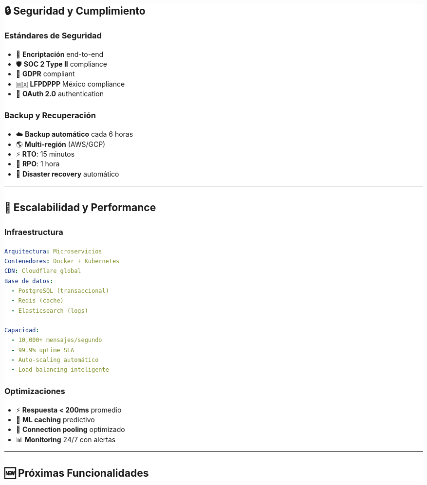 
## 🔒 Seguridad y Cumplimiento

### **Estándares de Seguridad**

- 🔐 **Encriptación** end-to-end
- 🛡️ **SOC 2 Type II** compliance
- 🏢 **GDPR** compliant
- 🇲🇽 **LFPDPPP** México compliance
- 🔑 **OAuth 2.0** authentication

### **Backup y Recuperación**

- ☁️ **Backup automático** cada 6 horas
- 🌎 **Multi-región** (AWS/GCP)
- ⚡ **RTO**: 15 minutos
- 💾 **RPO**: 1 hora
- 🔄 **Disaster recovery** automático

---

## 🚀 Escalabilidad y Performance

### **Infraestructura**

```yaml
Arquitectura: Microservicios
Contenedores: Docker + Kubernetes
CDN: Cloudflare global
Base de datos: 
  - PostgreSQL (transaccional)
  - Redis (cache)
  - Elasticsearch (logs)

Capacidad:
  - 10,000+ mensajes/segundo
  - 99.9% uptime SLA
  - Auto-scaling automático
  - Load balancing inteligente
```

### **Optimizaciones**

- ⚡ **Respuesta < 200ms** promedio
- 🧠 **ML caching** predictivo
- 🔄 **Connection pooling** optimizado
- 📊 **Monitoring** 24/7 con alertas

---

## 🆕 Próximas Funcionalidades
